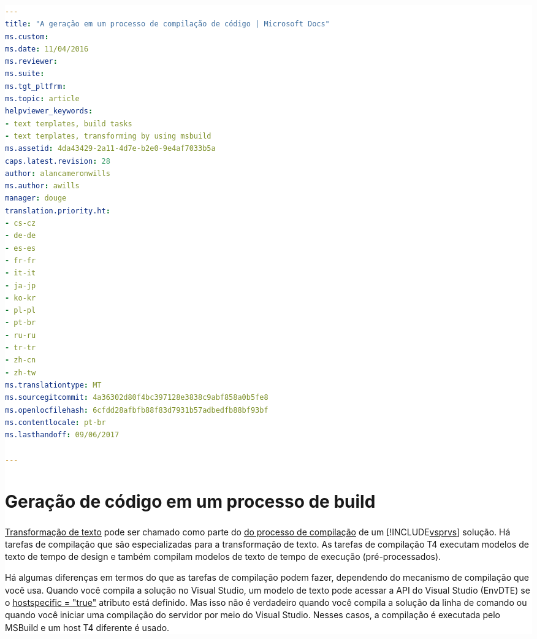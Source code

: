 ```yaml
---
title: "A geração em um processo de compilação de código | Microsoft Docs"
ms.custom: 
ms.date: 11/04/2016
ms.reviewer: 
ms.suite: 
ms.tgt_pltfrm: 
ms.topic: article
helpviewer_keywords:
- text templates, build tasks
- text templates, transforming by using msbuild
ms.assetid: 4da43429-2a11-4d7e-b2e0-9e4af7033b5a
caps.latest.revision: 28
author: alancameronwills
ms.author: awills
manager: douge
translation.priority.ht:
- cs-cz
- de-de
- es-es
- fr-fr
- it-it
- ja-jp
- ko-kr
- pl-pl
- pt-br
- ru-ru
- tr-tr
- zh-cn
- zh-tw
ms.translationtype: MT
ms.sourcegitcommit: 4a36302d80f4bc397128e3838c9abf858a0b5fe8
ms.openlocfilehash: 6cfdd28afbfb88f83d7931b57adbedfb88bf93bf
ms.contentlocale: pt-br
ms.lasthandoff: 09/06/2017

---
```

# <a name="code-generation-in-a-build-process"></a>Geração de código em um processo de build
[Transformação de texto](../modeling/code-generation-and-t4-text-templates.md) pode ser chamado como parte do [do processo de compilação](http://msdn.microsoft.com/Library/a971b0f9-7c28-479d-a37b-8fd7e27ef692) de um [!INCLUDE[vsprvs](../code-quality/includes/vsprvs_md.md)] solução. Há tarefas de compilação que são especializadas para a transformação de texto. As tarefas de compilação T4 executam modelos de texto de tempo de design e também compilam modelos de texto de tempo de execução (pré-processados).  
  
 Há algumas diferenças em termos do que as tarefas de compilação podem fazer, dependendo do mecanismo de compilação que você usa. Quando você compila a solução no Visual Studio, um modelo de texto pode acessar a API do Visual Studio (EnvDTE) se o [hostspecific = "true"](../modeling/t4-template-directive.md) atributo está definido. Mas isso não é verdadeiro quando você compila a solução da linha de comando ou quando você iniciar uma compilação do servidor por meio do Visual Studio. Nesses casos, a compilação é executada pelo MSBuild e um host T4 diferente é usado.  
  